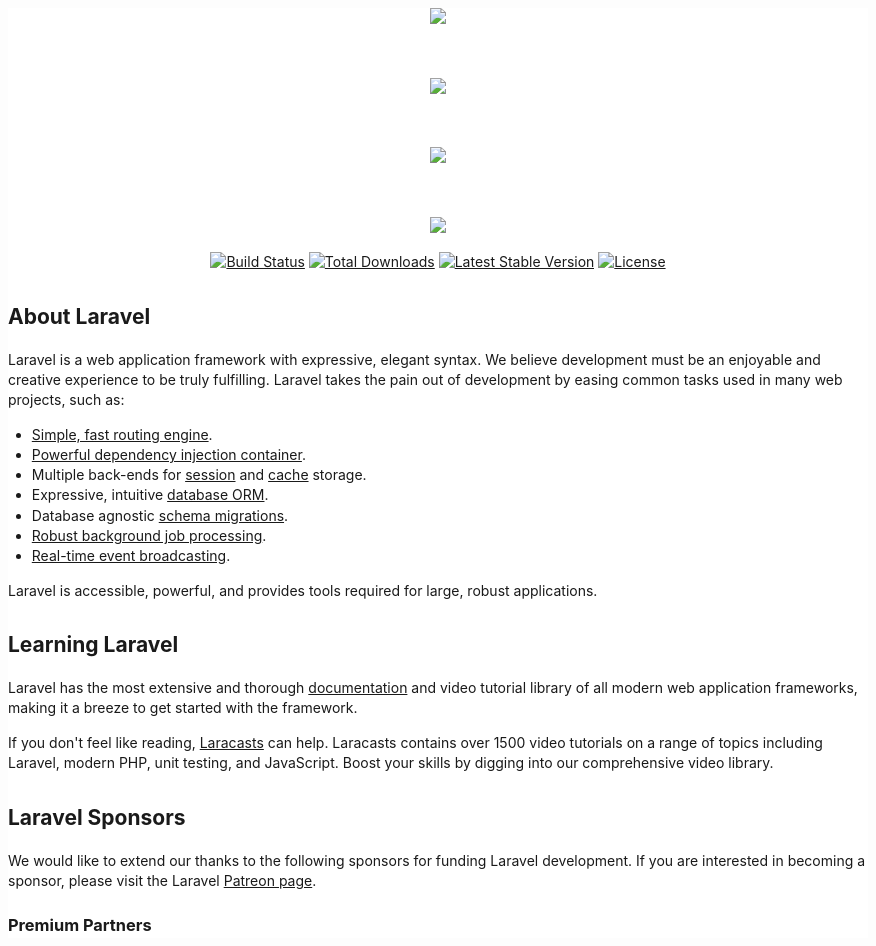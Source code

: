 <p align="center"><a href="https://laravel.com" target="_blank"><img src="https://github.com/Asmiyabanu/PARALLAX_LravelTest/blob/main/Screenshots/Screenshot%20(5).png" width="100%"></a></p> <br>

<p align="center"><a href="https://laravel.com" target="_blank"><img src="https://github.com/Asmiyabanu/PARALLAX_LravelTest/blob/main/Screenshots/Screenshot%20(7).png" width="100%"></a></p> <br>

<p align="center"><a href="https://laravel.com" target="_blank"><img src="https://github.com/Asmiyabanu/PARALLAX_LravelTest/blob/main/Screenshots/Screenshot%20(8).png" width="100%"></a></p> <br>

<p align="center"><a href="https://laravel.com" target="_blank"><img src="https://raw.githubusercontent.com/laravel/art/master/logo-lockup/5%20SVG/2%20CMYK/1%20Full%20Color/laravel-logolockup-cmyk-red.svg" width="400"></a></p>

<p align="center">
<a href="https://travis-ci.org/laravel/framework"><img src="https://travis-ci.org/laravel/framework.svg" alt="Build Status"></a>
<a href="https://packagist.org/packages/laravel/framework"><img src="https://img.shields.io/packagist/dt/laravel/framework" alt="Total Downloads"></a>
<a href="https://packagist.org/packages/laravel/framework"><img src="https://img.shields.io/packagist/v/laravel/framework" alt="Latest Stable Version"></a>
<a href="https://packagist.org/packages/laravel/framework"><img src="https://img.shields.io/packagist/l/laravel/framework" alt="License"></a>
</p>

## About Laravel

Laravel is a web application framework with expressive, elegant syntax. We believe development must be an enjoyable and creative experience to be truly fulfilling. Laravel takes the pain out of development by easing common tasks used in many web projects, such as:

- [Simple, fast routing engine](https://laravel.com/docs/routing).
- [Powerful dependency injection container](https://laravel.com/docs/container).
- Multiple back-ends for [session](https://laravel.com/docs/session) and [cache](https://laravel.com/docs/cache) storage.
- Expressive, intuitive [database ORM](https://laravel.com/docs/eloquent).
- Database agnostic [schema migrations](https://laravel.com/docs/migrations).
- [Robust background job processing](https://laravel.com/docs/queues).
- [Real-time event broadcasting](https://laravel.com/docs/broadcasting).

Laravel is accessible, powerful, and provides tools required for large, robust applications.

## Learning Laravel

Laravel has the most extensive and thorough [documentation](https://laravel.com/docs) and video tutorial library of all modern web application frameworks, making it a breeze to get started with the framework.

If you don't feel like reading, [Laracasts](https://laracasts.com) can help. Laracasts contains over 1500 video tutorials on a range of topics including Laravel, modern PHP, unit testing, and JavaScript. Boost your skills by digging into our comprehensive video library.

## Laravel Sponsors

We would like to extend our thanks to the following sponsors for funding Laravel development. If you are interested in becoming a sponsor, please visit the Laravel [Patreon page](https://patreon.com/taylorotwell).

### Premium Partners
